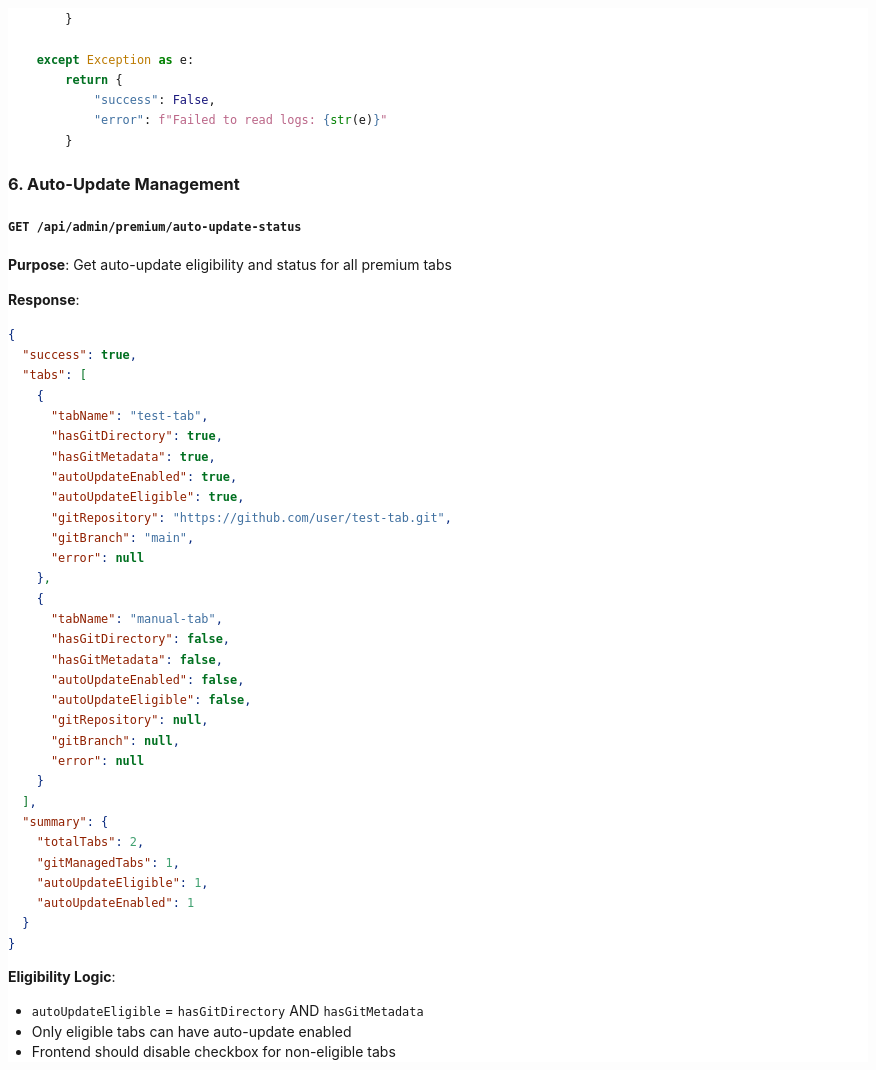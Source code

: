 ```python
        }
        
    except Exception as e:
        return {
            "success": False,
            "error": f"Failed to read logs: {str(e)}"
        }
```

### 6. Auto-Update Management

#### `GET /api/admin/premium/auto-update-status`
**Purpose**: Get auto-update eligibility and status for all premium tabs

**Response**:
```json
{
  "success": true,
  "tabs": [
    {
      "tabName": "test-tab",
      "hasGitDirectory": true,
      "hasGitMetadata": true,
      "autoUpdateEnabled": true,
      "autoUpdateEligible": true,
      "gitRepository": "https://github.com/user/test-tab.git",
      "gitBranch": "main",
      "error": null
    },
    {
      "tabName": "manual-tab",
      "hasGitDirectory": false,
      "hasGitMetadata": false,
      "autoUpdateEnabled": false,
      "autoUpdateEligible": false,
      "gitRepository": null,
      "gitBranch": null,
      "error": null
    }
  ],
  "summary": {
    "totalTabs": 2,
    "gitManagedTabs": 1,
    "autoUpdateEligible": 1,
    "autoUpdateEnabled": 1
  }
}
```

**Eligibility Logic**:
- `autoUpdateEligible` = `hasGitDirectory` AND `hasGitMetadata`
- Only eligible tabs can have auto-update enabled
- Frontend should disable checkbox for non-eligible tabs
